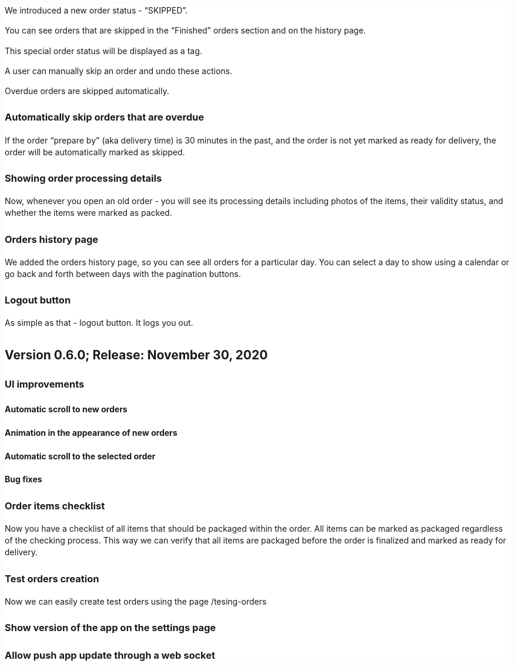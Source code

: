 We introduced a new order status - “SKIPPED”.

You can see orders that are skipped in the “Finished” orders section and on the history page.

This special order status will be displayed as a tag.

A user can manually skip an order and undo these actions.

Overdue orders are skipped automatically.

### Automatically skip orders that are overdue

If the order “prepare by” \(aka delivery time\) is 30 minutes in the past, and the order is not yet marked as ready for delivery, the order will be automatically marked as skipped.

### Showing order processing details

Now, whenever you open an old order - you will see its processing details including photos of the items, their validity status, and whether the items were marked as packed.

### Orders history page

We added the orders history page, so you can see all orders for a particular day. You can select a day to show using a calendar or go back and forth between days with the pagination buttons.

### Logout button

As simple as that - logout button. It logs you out.

## Version 0.6.0; Release: November 30, 2020

### UI improvements

#### Automatic scroll to new orders

#### Animation in the appearance of new orders

#### Automatic scroll to the selected order

#### Bug fixes

### Order items checklist

Now you have a checklist of all items that should be packaged within the order. All items can be marked as packaged regardless of the checking process. This way we can verify that all items are packaged before the order is finalized and marked as ready for delivery.

### Test orders creation

Now we can easily create test orders using the page /tesing-orders

### Show version of the app on the settings page

### Allow push app update through a web socket
